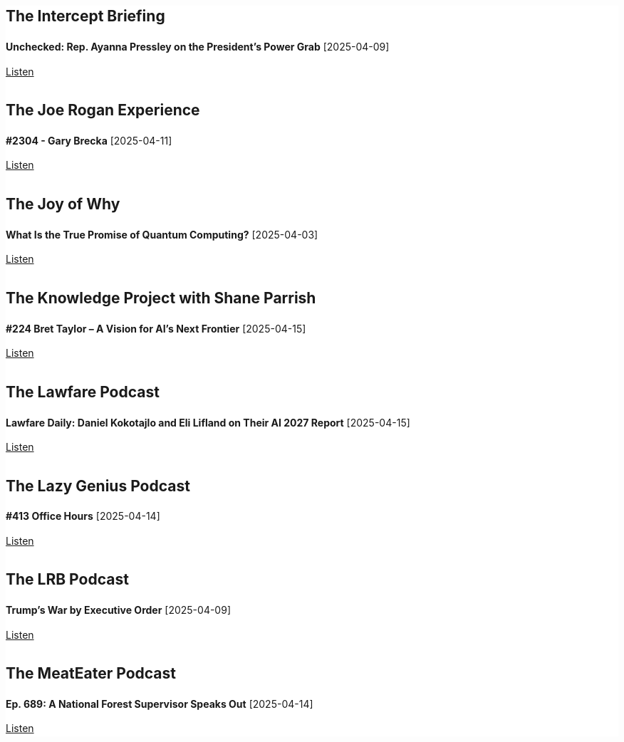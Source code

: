 ## The Intercept Briefing

**Unchecked: Rep. Ayanna Pressley on the President’s Power Grab** [2025-04-09]

[Listen](https://sphinx.acast.com/p/open/s/f5b64019-68c3-57d4-b70b-043e63e5cbf6/e/67f6cd5c6a2126524d0764d4/media.mp3)  

## The Joe Rogan Experience

**#2304 - Gary Brecka** [2025-04-11]

[Listen](https://traffic.megaphone.fm/GLT9421403570.mp3?updated=1744668224)  

## The Joy of Why

**What Is the True Promise of Quantum Computing?** [2025-04-03]

[Listen](https://dts.podtrac.com/redirect.mp3/tracking.swap.fm/track/sblTq32fyWAjsHzze2LG/dovetail.prxu.org/5340/878cc1e2-3231-453a-9792-246c757e8b96/JOW_Quantum_vs__Classical_Computing_Final.mp3)  

## The Knowledge Project with Shane Parrish

**#224 Bret Taylor – A Vision for AI’s Next Frontier** [2025-04-15]

[Listen](https://pdst.fm/e/traffic.megaphone.fm/FSMI4955613846.mp3?updated=1744713267)  

## The Lawfare Podcast

**Lawfare Daily: Daniel Kokotajlo and Eli Lifland on Their AI 2027 Report** [2025-04-15]

[Listen](https://sphinx.acast.com/p/open/s/60518a52f69aa815d2dba41c/e/67fd78a989f827a873529b55/media.mp3)  

## The Lazy Genius Podcast

**#413 Office Hours** [2025-04-14]

[Listen](https://www.podtrac.com/pts/redirect.mp3/pdst.fm/e/chtbl.com/track/42D75/traffic.megaphone.fm/CAD4647913799.mp3?updated=1744315352)  

## The LRB Podcast

**Trump’s War by Executive Order** [2025-04-09]

[Listen](https://sphinx.acast.com/p/acast/s/londonreviewpodcasts/e/67f64cba147c7d9dd6518b26/media.mp3)  

## The MeatEater Podcast

**Ep. 689: A National Forest Supervisor Speaks Out** [2025-04-14]

[Listen](https://arttrk.com/p/D5CA5/podtrac.com/pts/redirect.mp3/pscrb.fm/rss/p/traffic.omny.fm/d/clips/e73c998e-6e60-432f-8610-ae210140c5b1/63aba8bc-2dc8-4f89-807a-ae280065a7cd/dd50086d-9f40-4224-83a7-b2bc00c2d99b/audio.mp3?utm_source=Podcast&in_playlist=3892b9a1-a960-4f9e-bee7-ae280065a7db)  
